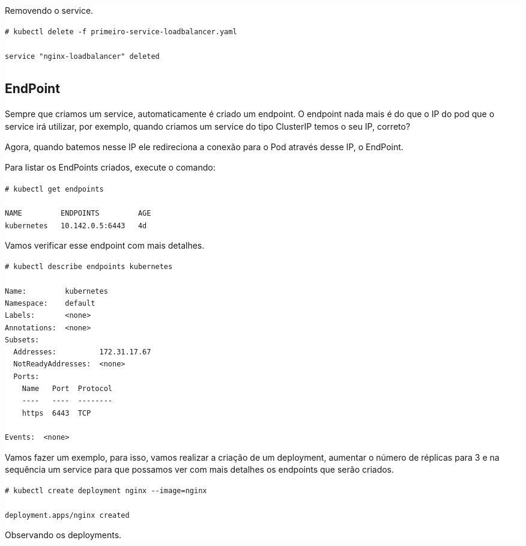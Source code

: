 Removendo o service.

```
# kubectl delete -f primeiro-service-loadbalancer.yaml

service "nginx-loadbalancer" deleted
```

## EndPoint

Sempre que criamos um service, automaticamente é criado um endpoint. O endpoint nada mais é do que o IP do pod que o service irá utilizar, por exemplo, quando criamos um service do tipo ClusterIP temos o seu IP, correto?

Agora, quando batemos nesse IP ele redireciona a conexão para o Pod através desse IP, o EndPoint.

Para listar os EndPoints criados, execute o comando:

```
# kubectl get endpoints

NAME         ENDPOINTS         AGE
kubernetes   10.142.0.5:6443   4d
```

Vamos verificar esse endpoint com mais detalhes.

```
# kubectl describe endpoints kubernetes

Name:         kubernetes
Namespace:    default
Labels:       <none>
Annotations:  <none>
Subsets:
  Addresses:          172.31.17.67
  NotReadyAddresses:  <none>
  Ports:
    Name   Port  Protocol
    ----   ----  --------
    https  6443  TCP

Events:  <none>
```

Vamos fazer um exemplo, para isso, vamos realizar a criação de um deployment, aumentar o número de réplicas para 3 e na sequência um service para que possamos ver com mais detalhes os endpoints que serão criados.

```
# kubectl create deployment nginx --image=nginx

deployment.apps/nginx created
```

Observando os deployments.
